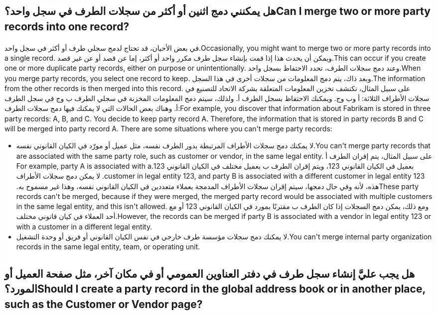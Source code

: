 ## <a name="can-i-merge-two-or-more-party-records-into-one-record"></a><span data-ttu-id="4c6c5-135">هل يمكنني دمج اثنين أو أكثر من سجلات الطرف في سجل واحد؟</span><span class="sxs-lookup"><span data-stu-id="4c6c5-135">Can I merge two or more party records into one record?</span></span>

<span data-ttu-id="4c6c5-136">في بعض الأحيان، قد تحتاج لدمج سجلي طرف أو أكثر في سجل واحد.</span><span class="sxs-lookup"><span data-stu-id="4c6c5-136">Occasionally, you might want to merge two or more party records into a single record.</span></span> <span data-ttu-id="4c6c5-137">ويمكن أن يحدث هذا إذا قمت بإنشاء سجل طرف مكرر واحد أو أكثر، إما عن قصد أو عن غير قصد.</span><span class="sxs-lookup"><span data-stu-id="4c6c5-137">This can occur if you create one or more duplicate party records, either on purpose or unintentionally.</span></span> <span data-ttu-id="4c6c5-138">وعند دمج سجلات الطرف، تحدد الاحتفاظ بسجل واحد.</span><span class="sxs-lookup"><span data-stu-id="4c6c5-138">When you merge party records, you select one record to keep.</span></span> <span data-ttu-id="4c6c5-139">وبعد ذاك، يتم دمج المعلومات من سجلات أخرى في هذا السجل.</span><span class="sxs-lookup"><span data-stu-id="4c6c5-139">The information from the other records is then merged into this record.</span></span> <span data-ttu-id="4c6c5-140">على سبيل المثال، تكتشف تخزين المعلومات المتعلقة بشركة الاتحاد للتصنيع في سجلات الأطراف الثلاثة: أ وب وج. ويمكنك الاحتفاظ بسجل الطرف أ. ولذلك، سيتم دمج المعلومات المخزنة في سجلي الطرف ب وج في سجل الطرف أ. وهناك بعض الحالات التي لا يمكنك فيها دمج سجلات الطرف:</span><span class="sxs-lookup"><span data-stu-id="4c6c5-140">For example, you discover that information about Fabrikam is stored in three party records: A, B, and C. You decide to keep party record A. Therefore, the information that is stored in party records B and C will be merged into party record A. There are some situations where you can't merge party records:</span></span>

- <span data-ttu-id="4c6c5-141">لا يمكنك دمج سجلات الأطراف المرتبطة بدور الطرف نفسه، مثل عميل أو مورّد في الكيان القانوني نفسه.</span><span class="sxs-lookup"><span data-stu-id="4c6c5-141">You can't merge party records that are associated with the same party role, such as customer or vendor, in the same legal entity.</span></span> <span data-ttu-id="4c6c5-142">‏‫على سبيل المثال، يتم إقران الطرف أ بعميل في الكيان القانوني 123، ويتم إقران الطرف ب بعميل مختلف في الكيان القانوني 123.</span><span class="sxs-lookup"><span data-stu-id="4c6c5-142">For example, party A is associated with a customer in legal entity 123, and party B is associated with a different customer in legal entity 123.</span></span> <span data-ttu-id="4c6c5-143">لا يمكن دمج سجلات الأطراف هذه، لأنه وفي حال دمجها، سيتم إقران سجلات الأطراف المدمجة بعملاء متعددين في الكيان القانوني نفسه، وهذا غير مسموح به.‬</span><span class="sxs-lookup"><span data-stu-id="4c6c5-143">These party records can't be merged, because if they were merged, the merged party record would be associated with multiple customers in the same legal entity, and this isn't allowed.</span></span> <span data-ttu-id="4c6c5-144">ومع ذلك، يمكن دمج السجلات إذا كان الطرف ب مقترنًا بمورد في الكيان القانوني 123 أو مع أحد العملاء في كيان قانوني مختلف.</span><span class="sxs-lookup"><span data-stu-id="4c6c5-144">However, the records can be merged if party B is associated with a vendor in legal entity 123 or with a customer in a different legal entity.</span></span>
- <span data-ttu-id="4c6c5-145">لا يمكنك دمج سجلات مؤسسة طرف خارجي في نفس الكيان القانوني أو فريق أو وحدة التشغيل.</span><span class="sxs-lookup"><span data-stu-id="4c6c5-145">You can't merge internal party organization records in the same legal entity, team, or operating unit.</span></span>

## <a name="should-i-create-a-party-record-in-the-global-address-book-or-in-another-place-such-as-the-customer-or-vendor-page"></a><span data-ttu-id="4c6c5-146">هل يجب عليَّ إنشاء سجل طرف في دفتر العناوين العمومي أو في مكان آخر، مثل صفحة العميل أو المورد؟</span><span class="sxs-lookup"><span data-stu-id="4c6c5-146">Should I create a party record in the global address book or in another place, such as the Customer or Vendor page?</span></span>
